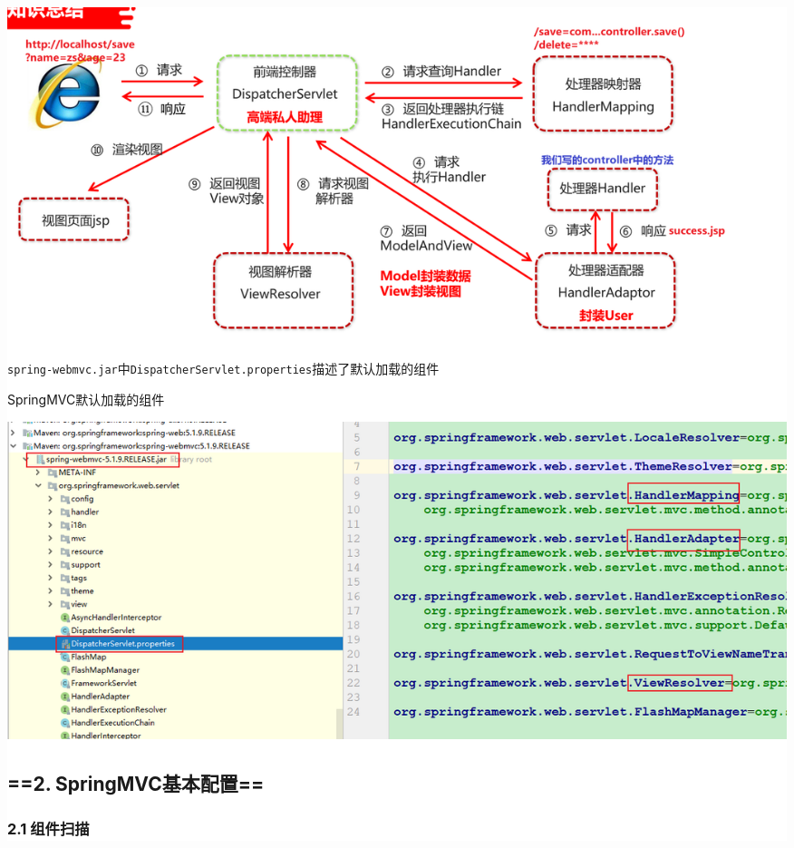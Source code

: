 ![1604029573474](SSM05-SpringMVC01-笔记.assets/1604029573474.png)



`spring-webmvc.jar`中`DispatcherServlet.properties`描述了默认加载的组件

SpringMVC默认加载的组件



![1604029809069](SSM05-SpringMVC01-笔记.assets/1604029809069.png)



## ==2. SpringMVC基本配置==

### 2.1  组件扫描
